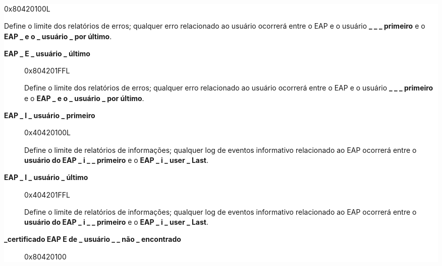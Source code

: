 0x80420100L
</dt> <dt>



Define o limite dos relatórios de erros; qualquer erro relacionado ao usuário ocorrerá entre o EAP e o usuário **\_ \_ \_ primeiro** e o **EAP \_ e o \_ usuário \_ por último**.


</dt> </dl> </dd> <dt>

<span id="EAP_E_USER_LAST_"></span><span id="eap_e_user_last_"></span>**EAP \_ E \_ usuário \_ último** 
</dt> <dd> <dl> <dt>

0x804201FFL
</dt> <dt>



Define o limite dos relatórios de erros; qualquer erro relacionado ao usuário ocorrerá entre o EAP e o usuário **\_ \_ \_ primeiro** e o **EAP \_ e o \_ usuário \_ por último**.


</dt> </dl> </dd> <dt>

<span id="EAP_I_USER_FIRST"></span><span id="eap_i_user_first"></span>**EAP \_ I \_ usuário \_ primeiro**
</dt> <dd> <dl> <dt>

0x40420100L
</dt> <dt>



Define o limite de relatórios de informações; qualquer log de eventos informativo relacionado ao EAP ocorrerá entre o **usuário do EAP \_ i \_ \_ primeiro** e o **EAP \_ i \_ user \_ Last**.


</dt> </dl> </dd> <dt>

<span id="EAP_I_USER_LAST"></span><span id="eap_i_user_last"></span>**EAP \_ I \_ usuário \_ último**
</dt> <dd> <dl> <dt>

0x404201FFL
</dt> <dt>



Define o limite de relatórios de informações; qualquer log de eventos informativo relacionado ao EAP ocorrerá entre o **usuário do EAP \_ i \_ \_ primeiro** e o **EAP \_ i \_ user \_ Last**.


</dt> </dl> </dd> <dt>

<span id="EAP_E_USER_CERT_NOT_FOUND"></span><span id="eap_e_user_cert_not_found"></span>**\_certificado EAP E de \_ usuário \_ \_ não \_ encontrado**
</dt> <dd> <dl> <dt>

0x80420100
</dt> <dt>



